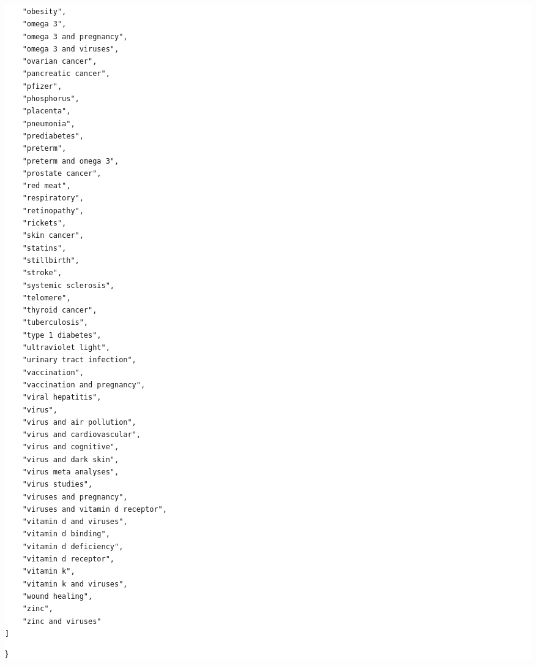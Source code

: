         "obesity",
        "omega 3",
        "omega 3 and pregnancy",
        "omega 3 and viruses",
        "ovarian cancer",
        "pancreatic cancer",
        "pfizer",
        "phosphorus",
        "placenta",
        "pneumonia",
        "prediabetes",
        "preterm",
        "preterm and omega 3",
        "prostate cancer",
        "red meat",
        "respiratory",
        "retinopathy",
        "rickets",
        "skin cancer",
        "statins",
        "stillbirth",
        "stroke",
        "systemic sclerosis",
        "telomere",
        "thyroid cancer",
        "tuberculosis",
        "type 1 diabetes",
        "ultraviolet light",
        "urinary tract infection",
        "vaccination",
        "vaccination and pregnancy",
        "viral hepatitis",
        "virus",
        "virus and air pollution",
        "virus and cardiovascular",
        "virus and cognitive",
        "virus and dark skin",
        "virus meta analyses",
        "virus studies",
        "viruses and pregnancy",
        "viruses and vitamin d receptor",
        "vitamin d and viruses",
        "vitamin d binding",
        "vitamin d deficiency",
        "vitamin d receptor",
        "vitamin k",
        "vitamin k and viruses",
        "wound healing",
        "zinc",
        "zinc and viruses"
    ]
}
